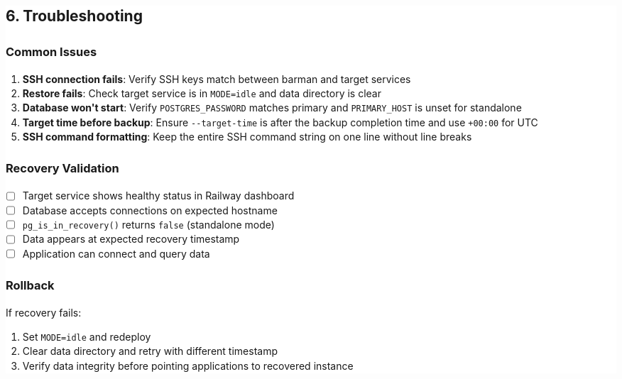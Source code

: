 
## 6. Troubleshooting

### Common Issues
1. **SSH connection fails**: Verify SSH keys match between barman and target services
2. **Restore fails**: Check target service is in `MODE=idle` and data directory is clear
3. **Database won't start**: Verify `POSTGRES_PASSWORD` matches primary and `PRIMARY_HOST` is unset for standalone
4. **Target time before backup**: Ensure `--target-time` is after the backup completion time and use `+00:00` for UTC
5. **SSH command formatting**: Keep the entire SSH command string on one line without line breaks

### Recovery Validation
- [ ] Target service shows healthy status in Railway dashboard  
- [ ] Database accepts connections on expected hostname
- [ ] `pg_is_in_recovery()` returns `false` (standalone mode)
- [ ] Data appears at expected recovery timestamp
- [ ] Application can connect and query data

### Rollback
If recovery fails:
1. Set `MODE=idle` and redeploy
2. Clear data directory and retry with different timestamp
3. Verify data integrity before pointing applications to recovered instance

